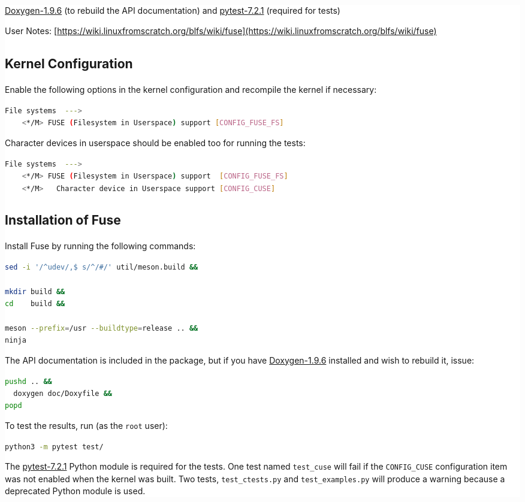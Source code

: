 [Doxygen-1.9.6](13.Programming.md#135-doxygen-196) (to rebuild the API documentation) and [pytest-7.2.1](13.Programming.md#1324-python-modules) (required for tests)

User Notes: [https://wiki.linuxfromscratch.org/blfs/wiki/fuse](https://wiki.linuxfromscratch.org/blfs/wiki/fuse)

Kernel Configuration
--------------------

Enable the following options in the kernel configuration and recompile the kernel if necessary:

```bash
File systems  --->
    <*/M> FUSE (Filesystem in Userspace) support [CONFIG_FUSE_FS]
```

Character devices in userspace should be enabled too for running the tests:

```bash
File systems  --->
    <*/M> FUSE (Filesystem in Userspace) support  [CONFIG_FUSE_FS]
    <*/M>   Character device in Userspace support [CONFIG_CUSE]
```

Installation of Fuse
--------------------

Install Fuse by running the following commands:

```bash
sed -i '/^udev/,$ s/^/#/' util/meson.build &&

mkdir build &&
cd    build &&

meson --prefix=/usr --buildtype=release .. &&
ninja
```

The API documentation is included in the package, but if you have [Doxygen-1.9.6](13.Programming.md#135-doxygen-196) installed and wish to rebuild it, issue:

```bash
pushd .. &&
  doxygen doc/Doxyfile &&
popd
```

To test the results, run (as the `root` user):

```bash
python3 -m pytest test/
```

The [pytest-7.2.1](13.Programming.md#1324-python-modules) Python module is required for the tests. One test named `test_cuse` will fail if the `CONFIG_CUSE` configuration item was not enabled when the kernel was built. Two tests, `test_ctests.py` and `test_examples.py` will produce a warning because a deprecated Python module is used.
